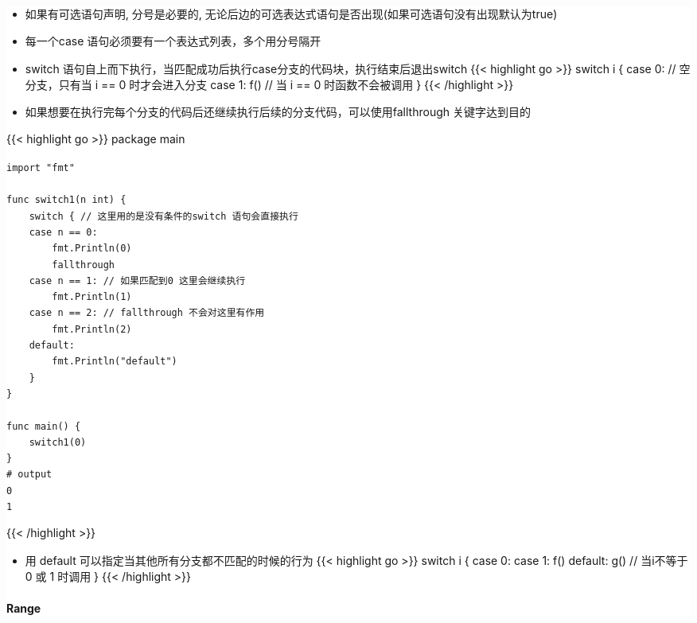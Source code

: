 * 如果有可选语句声明, 分号是必要的, 无论后边的可选表达式语句是否出现(如果可选语句没有出现默认为true)
* 每一个case 语句必须要有一个表达式列表，多个用分号隔开
* switch 语句自上而下执行，当匹配成功后执行case分支的代码块，执行结束后退出switch
{{< highlight go >}}
    switch i {
        case 0: // 空分支，只有当 i == 0 时才会进入分支
        case 1:
            f() // 当 i == 0 时函数不会被调用
    }
{{< /highlight >}}

* 如果想要在执行完每个分支的代码后还继续执行后续的分支代码，可以使用fallthrough 关键字达到目的

{{< highlight go >}}
    package main

    import "fmt"

    func switch1(n int) {
    	switch { // 这里用的是没有条件的switch 语句会直接执行
    	case n == 0:
    		fmt.Println(0)
    		fallthrough
    	case n == 1: // 如果匹配到0 这里会继续执行
    		fmt.Println(1)
    	case n == 2: // fallthrough 不会对这里有作用
    		fmt.Println(2)
    	default:
    		fmt.Println("default")
    	}
    }

    func main() {
    	switch1(0)
    }
    # output
    0
	1
{{< /highlight >}}
* 用 default 可以指定当其他所有分支都不匹配的时候的行为
{{< highlight go >}}
    switch i {
    	case 0:
    	case 1:
    		f()
    	default:
    		g()  // 当i不等于0 或 1 时调用
    }
{{< /highlight >}}

#### Range
